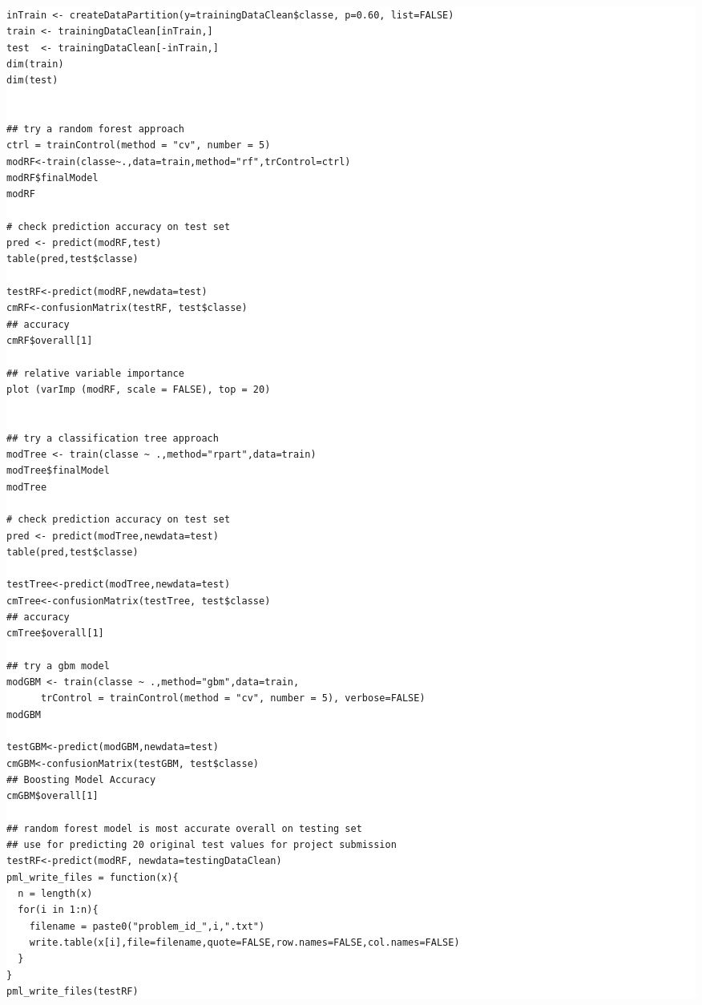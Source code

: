 ```
inTrain <- createDataPartition(y=trainingDataClean$classe, p=0.60, list=FALSE)
train <- trainingDataClean[inTrain,]
test  <- trainingDataClean[-inTrain,]
dim(train)
dim(test)


## try a random forest approach
ctrl = trainControl(method = "cv", number = 5)
modRF<-train(classe~.,data=train,method="rf",trControl=ctrl)
modRF$finalModel
modRF

# check prediction accuracy on test set
pred <- predict(modRF,test)
table(pred,test$classe)

testRF<-predict(modRF,newdata=test)
cmRF<-confusionMatrix(testRF, test$classe)
## accuracy
cmRF$overall[1]

## relative variable importance
plot (varImp (modRF, scale = FALSE), top = 20)


## try a classification tree approach
modTree <- train(classe ~ .,method="rpart",data=train)
modTree$finalModel
modTree

# check prediction accuracy on test set
pred <- predict(modTree,newdata=test)
table(pred,test$classe)

testTree<-predict(modTree,newdata=test)
cmTree<-confusionMatrix(testTree, test$classe)
## accuracy
cmTree$overall[1]

## try a gbm model
modGBM <- train(classe ~ .,method="gbm",data=train, 
      trControl = trainControl(method = "cv", number = 5), verbose=FALSE)
modGBM

testGBM<-predict(modGBM,newdata=test)
cmGBM<-confusionMatrix(testGBM, test$classe)
## Boosting Model Accuracy
cmGBM$overall[1]

## random forest model is most accurate overall on testing set
## use for predicting 20 original test values for project submission
testRF<-predict(modRF, newdata=testingDataClean)
pml_write_files = function(x){
  n = length(x)
  for(i in 1:n){
    filename = paste0("problem_id_",i,".txt")
    write.table(x[i],file=filename,quote=FALSE,row.names=FALSE,col.names=FALSE)
  }
}
pml_write_files(testRF)
```

